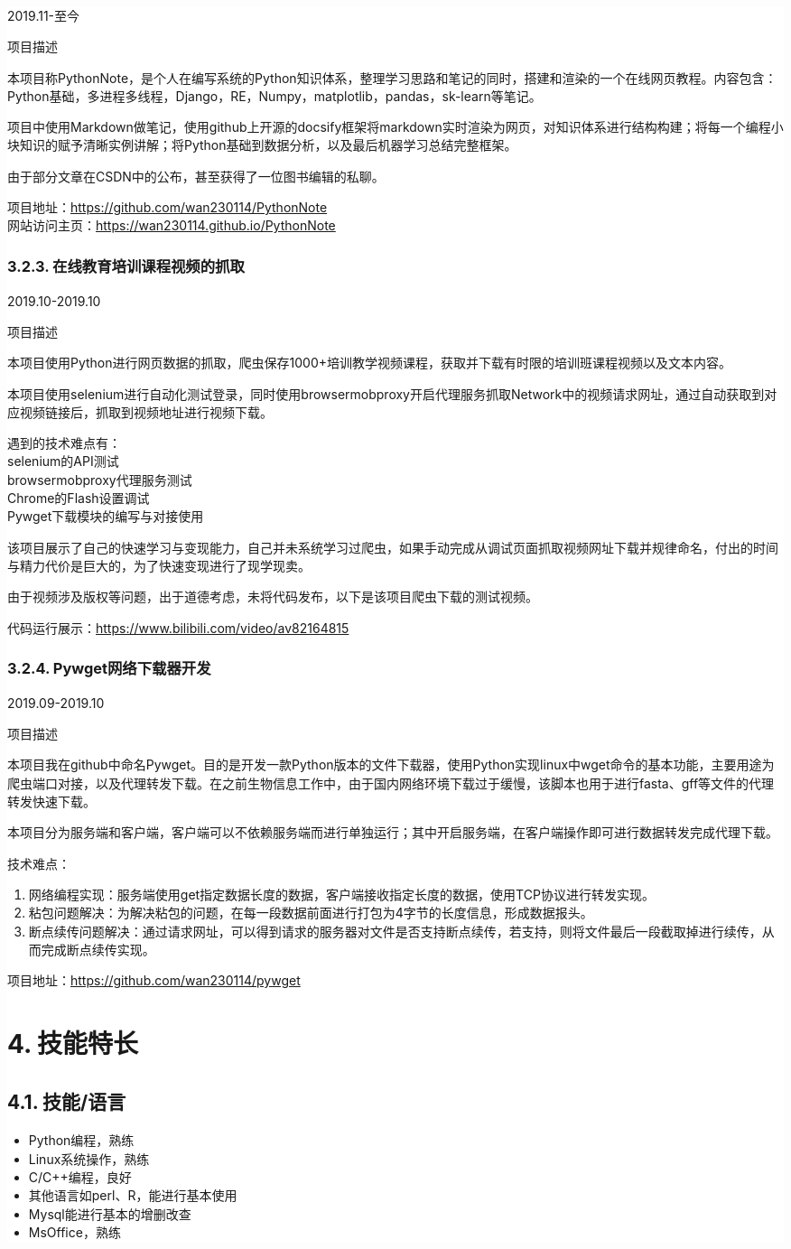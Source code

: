 2019.11-至今  
  
项目描述  
  
本项目称PythonNote，是个人在编写系统的Python知识体系，整理学习思路和笔记的同时，搭建和渲染的一个在线网页教程。内容包含：Python基础，多进程多线程，Django，RE，Numpy，matplotlib，pandas，sk-learn等笔记。  
  
项目中使用Markdown做笔记，使用github上开源的docsify框架将markdown实时渲染为网页，对知识体系进行结构构建；将每一个编程小块知识的赋予清晰实例讲解；将Python基础到数据分析，以及最后机器学习总结完整框架。  
  
由于部分文章在CSDN中的公布，甚至获得了一位图书编辑的私聊。  
  
项目地址：https://github.com/wan230114/PythonNote  
网站访问主页：https://wan230114.github.io/PythonNote  
  
### 3.2.3. 在线教育培训课程视频的抓取
  
2019.10-2019.10  
  
项目描述  
  
本项目使用Python进行网页数据的抓取，爬虫保存1000+培训教学视频课程，获取并下载有时限的培训班课程视频以及文本内容。  
  
本项目使用selenium进行自动化测试登录，同时使用browsermobproxy开启代理服务抓取Network中的视频请求网址，通过自动获取到对应视频链接后，抓取到视频地址进行视频下载。  
  
遇到的技术难点有：  
selenium的API测试  
browsermobproxy代理服务测试  
Chrome的Flash设置调试  
Pywget下载模块的编写与对接使用  
  
该项目展示了自己的快速学习与变现能力，自己并未系统学习过爬虫，如果手动完成从调试页面抓取视频网址下载并规律命名，付出的时间与精力代价是巨大的，为了快速变现进行了现学现卖。  
  
由于视频涉及版权等问题，出于道德考虑，未将代码发布，以下是该项目爬虫下载的测试视频。  
  
代码运行展示：https://www.bilibili.com/video/av82164815  
  
### 3.2.4. Pywget网络下载器开发
  
2019.09-2019.10  
  
项目描述  
  
本项目我在github中命名Pywget。目的是开发一款Python版本的文件下载器，使用Python实现linux中wget命令的基本功能，主要用途为爬虫端口对接，以及代理转发下载。在之前生物信息工作中，由于国内网络环境下载过于缓慢，该脚本也用于进行fasta、gff等文件的代理转发快速下载。  
  
本项目分为服务端和客户端，客户端可以不依赖服务端而进行单独运行；其中开启服务端，在客户端操作即可进行数据转发完成代理下载。  
  
技术难点：  
1. 网络编程实现：服务端使用get指定数据长度的数据，客户端接收指定长度的数据，使用TCP协议进行转发实现。  
2. 粘包问题解决：为解决粘包的问题，在每一段数据前面进行打包为4字节的长度信息，形成数据报头。  
3. 断点续传问题解决：通过请求网址，可以得到请求的服务器对文件是否支持断点续传，若支持，则将文件最后一段截取掉进行续传，从而完成断点续传实现。  
  
项目地址：https://github.com/wan230114/pywget  


# 4. 技能特长
## 4.1. 技能/语言
- Python编程，熟练   
- Linux系统操作，熟练
- C/C++编程，良好
- 其他语言如perl、R，能进行基本使用
- Mysql能进行基本的增删改查
- MsOffice，熟练
